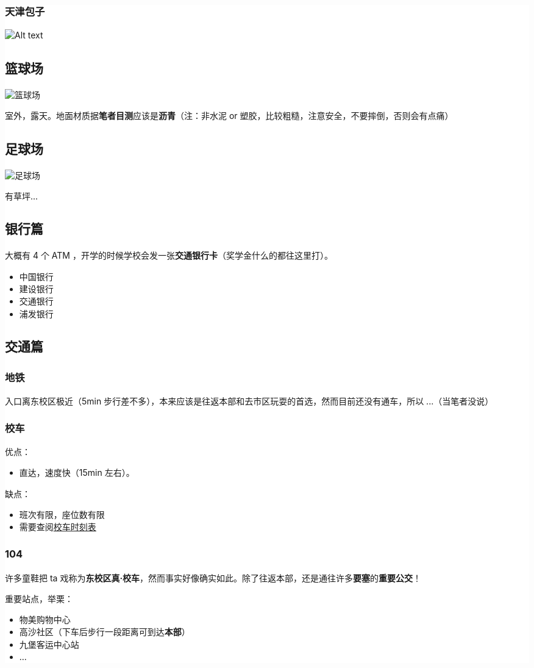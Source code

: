 ### 天津包子
![Alt text](http://7xkzbr.com1.z0.glb.clouddn.com/coding/GeeKlub/share/致计算机&软件新生的一封信/天津包子.jpg)


## 篮球场
![篮球场](http://7xkzbr.com1.z0.glb.clouddn.com/coding/GeeKlub/share/致计算机&软件新生的一封信/篮球场.JPG)

室外，露天。地面材质据**笔者目测**应该是**沥青**（注：非水泥 or 塑胶，比较粗糙，注意安全，不要摔倒，否则会有点痛）


## 足球场
![足球场](http://7xkzbr.com1.z0.glb.clouddn.com/coding/GeeKlub/share/致计算机&软件新生的一封信/操场.JPG)

有草坪...




## 银行篇
大概有 4 个 ATM ，开学的时候学校会发一张**交通银行卡**（奖学金什么的都往这里打）。

- 中国银行
- 建设银行
- 交通银行
- 浦发银行



## 交通篇

### 地铁
入口离东校区极近（5min 步行差不多），本来应该是往返本部和去市区玩耍的首选，然而目前还没有通车，所以 ...（当笔者没说）


### 校车
优点：
- 直达，速度快（15min 左右）。

缺点：
 - 班次有限，座位数有限
 - 需要查阅[校车时刻表](http://www.hdu.edu.cn/service/banche.html)



### 104
许多童鞋把 ta 戏称为**东校区真·校车**，然而事实好像确实如此。除了往返本部，还是通往许多**要塞**的**重要公交**！

重要站点，举栗：
- 物美购物中心
- 高沙社区（下车后步行一段距离可到达**本部**）
- 九堡客运中心站
- ...
